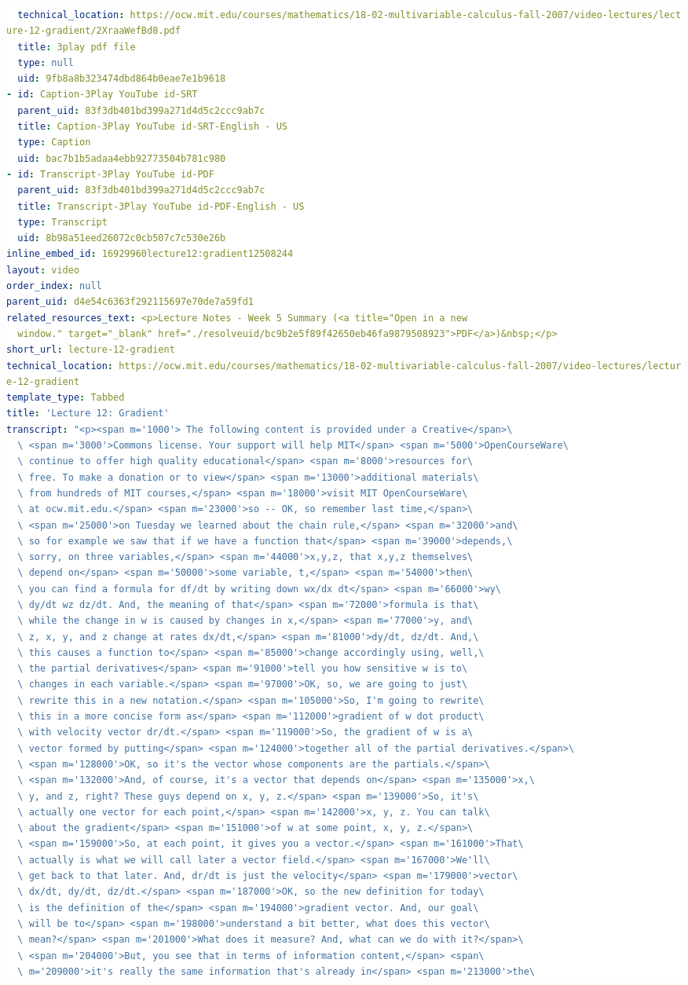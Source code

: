 ```yaml
  technical_location: https://ocw.mit.edu/courses/mathematics/18-02-multivariable-calculus-fall-2007/video-lectures/lecture-12-gradient/2XraaWefBd8.pdf
  title: 3play pdf file
  type: null
  uid: 9fb8a8b323474dbd864b0eae7e1b9618
- id: Caption-3Play YouTube id-SRT
  parent_uid: 83f3db401bd399a271d4d5c2ccc9ab7c
  title: Caption-3Play YouTube id-SRT-English - US
  type: Caption
  uid: bac7b1b5adaa4ebb92773504b781c980
- id: Transcript-3Play YouTube id-PDF
  parent_uid: 83f3db401bd399a271d4d5c2ccc9ab7c
  title: Transcript-3Play YouTube id-PDF-English - US
  type: Transcript
  uid: 8b98a51eed26072c0cb507c7c530e26b
inline_embed_id: 16929960lecture12:gradient12508244
layout: video
order_index: null
parent_uid: d4e54c6363f292115697e70de7a59fd1
related_resources_text: <p>Lecture Notes - Week 5 Summary (<a title="Open in a new
  window." target="_blank" href="./resolveuid/bc9b2e5f89f42650eb46fa9879508923">PDF</a>)&nbsp;</p>
short_url: lecture-12-gradient
technical_location: https://ocw.mit.edu/courses/mathematics/18-02-multivariable-calculus-fall-2007/video-lectures/lecture-12-gradient
template_type: Tabbed
title: 'Lecture 12: Gradient'
transcript: "<p><span m='1000'> The following content is provided under a Creative</span>\
  \ <span m='3000'>Commons license. Your support will help MIT</span> <span m='5000'>OpenCourseWare\
  \ continue to offer high quality educational</span> <span m='8000'>resources for\
  \ free. To make a donation or to view</span> <span m='13000'>additional materials\
  \ from hundreds of MIT courses,</span> <span m='18000'>visit MIT OpenCourseWare\
  \ at ocw.mit.edu.</span> <span m='23000'>so -- OK, so remember last time,</span>\
  \ <span m='25000'>on Tuesday we learned about the chain rule,</span> <span m='32000'>and\
  \ so for example we saw that if we have a function that</span> <span m='39000'>depends,\
  \ sorry, on three variables,</span> <span m='44000'>x,y,z, that x,y,z themselves\
  \ depend on</span> <span m='50000'>some variable, t,</span> <span m='54000'>then\
  \ you can find a formula for df/dt by writing down wx/dx dt</span> <span m='66000'>wy\
  \ dy/dt wz dz/dt. And, the meaning of that</span> <span m='72000'>formula is that\
  \ while the change in w is caused by changes in x,</span> <span m='77000'>y, and\
  \ z, x, y, and z change at rates dx/dt,</span> <span m='81000'>dy/dt, dz/dt. And,\
  \ this causes a function to</span> <span m='85000'>change accordingly using, well,\
  \ the partial derivatives</span> <span m='91000'>tell you how sensitive w is to\
  \ changes in each variable.</span> <span m='97000'>OK, so, we are going to just\
  \ rewrite this in a new notation.</span> <span m='105000'>So, I'm going to rewrite\
  \ this in a more concise form as</span> <span m='112000'>gradient of w dot product\
  \ with velocity vector dr/dt.</span> <span m='119000'>So, the gradient of w is a\
  \ vector formed by putting</span> <span m='124000'>together all of the partial derivatives.</span>\
  \ <span m='128000'>OK, so it's the vector whose components are the partials.</span>\
  \ <span m='132000'>And, of course, it's a vector that depends on</span> <span m='135000'>x,\
  \ y, and z, right? These guys depend on x, y, z.</span> <span m='139000'>So, it's\
  \ actually one vector for each point,</span> <span m='142000'>x, y, z. You can talk\
  \ about the gradient</span> <span m='151000'>of w at some point, x, y, z.</span>\
  \ <span m='159000'>So, at each point, it gives you a vector.</span> <span m='161000'>That\
  \ actually is what we will call later a vector field.</span> <span m='167000'>We'll\
  \ get back to that later. And, dr/dt is just the velocity</span> <span m='179000'>vector\
  \ dx/dt, dy/dt, dz/dt.</span> <span m='187000'>OK, so the new definition for today\
  \ is the definition of the</span> <span m='194000'>gradient vector. And, our goal\
  \ will be to</span> <span m='198000'>understand a bit better, what does this vector\
  \ mean?</span> <span m='201000'>What does it measure? And, what can we do with it?</span>\
  \ <span m='204000'>But, you see that in terms of information content,</span> <span\
  \ m='209000'>it's really the same information that's already in</span> <span m='213000'>the\
```